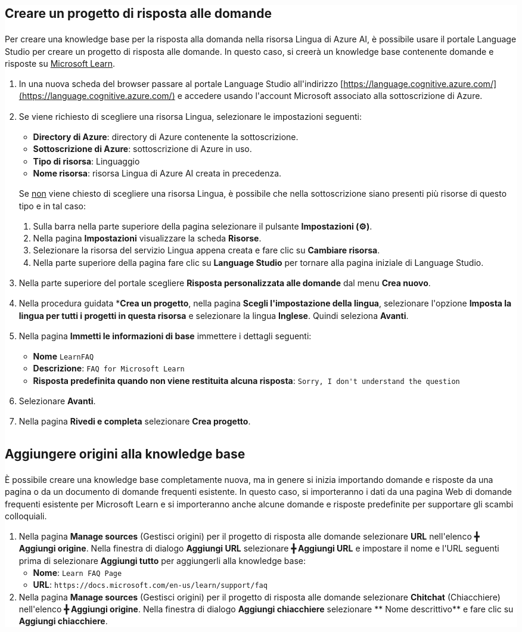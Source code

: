## Creare un progetto di risposta alle domande

Per creare una knowledge base per la risposta alla domanda nella risorsa Lingua di Azure AI, è possibile usare il portale Language Studio per creare un progetto di risposta alle domande. In questo caso, si creerà un knowledge base contenente domande e risposte su [Microsoft Learn](https://docs.microsoft.com/learn).

1. In una nuova scheda del browser passare al portale Language Studio all'indirizzo [https://language.cognitive.azure.com/](https://language.cognitive.azure.com/) e accedere usando l'account Microsoft associato alla sottoscrizione di Azure.
1. Se viene richiesto di scegliere una risorsa Lingua, selezionare le impostazioni seguenti:
    - **Directory di Azure**: directory di Azure contenente la sottoscrizione.
    - **Sottoscrizione di Azure**: sottoscrizione di Azure in uso.
    - **Tipo di risorsa**: Linguaggio
    - **Nome risorsa**: risorsa Lingua di Azure AI creata in precedenza.

    Se <u>non</u> viene chiesto di scegliere una risorsa Lingua, è possibile che nella sottoscrizione siano presenti più risorse di questo tipo e in tal caso:

    1. Sulla barra nella parte superiore della pagina selezionare il pulsante **Impostazioni (&#9881;)**.
    2. Nella pagina **Impostazioni** visualizzare la scheda **Risorse**.
    3. Selezionare la risorsa del servizio Lingua appena creata e fare clic su **Cambiare risorsa**.
    4. Nella parte superiore della pagina fare clic su **Language Studio** per tornare alla pagina iniziale di Language Studio.

1. Nella parte superiore del portale scegliere **Risposta personalizzata alle domande** dal menu **Crea nuovo**.
1. Nella procedura guidata ***Crea un progetto**, nella pagina **Scegli l'impostazione della lingua**, selezionare l'opzione **Imposta la lingua per tutti i progetti in questa risorsa** e selezionare la lingua **Inglese**. Quindi seleziona **Avanti**.
1. Nella pagina **Immetti le informazioni di base** immettere i dettagli seguenti:
    - **Nome** `LearnFAQ`
    - **Descrizione**: `FAQ for Microsoft Learn`
    - **Risposta predefinita quando non viene restituita alcuna risposta**: `Sorry, I don't understand the question`
1. Selezionare **Avanti**.
1. Nella pagina **Rivedi e completa** selezionare **Crea progetto**.

## Aggiungere origini alla knowledge base

È possibile creare una knowledge base completamente nuova, ma in genere si inizia importando domande e risposte da una pagina o da un documento di domande frequenti esistente. In questo caso, si importeranno i dati da una pagina Web di domande frequenti esistente per Microsoft Learn e si importeranno anche alcune domande e risposte predefinite per supportare gli scambi colloquiali.

1. Nella pagina **Manage sources** (Gestisci origini) per il progetto di risposta alle domande selezionare **URL** nell'elenco **&#9547; Aggiungi origine**. Nella finestra di dialogo **Aggiungi URL** selezionare **&#9547; Aggiungi URL** e impostare il nome e l'URL seguenti prima di selezionare **Aggiungi tutto** per aggiungerli alla knowledge base:
    - **Nome**: `Learn FAQ Page`
    - **URL**: `https://docs.microsoft.com/en-us/learn/support/faq`
1. Nella pagina **Manage sources** (Gestisci origini) per il progetto di risposta alle domande selezionare **Chitchat** (Chiacchiere) nell'elenco **&#9547; Aggiungi origine**. Nella finestra di dialogo **Aggiungi chiacchiere** selezionare **	Nome descrittivo** e fare clic su **Aggiungi chiacchiere**.
